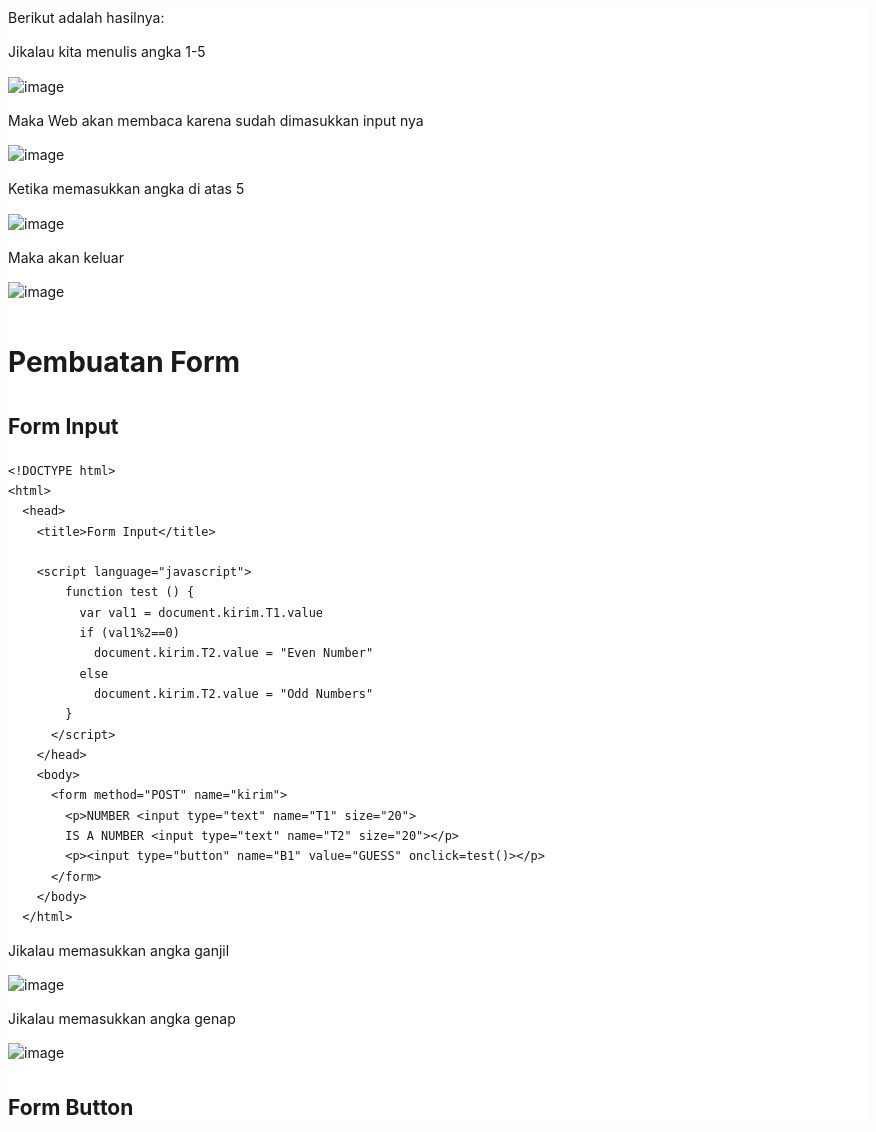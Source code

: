 Berikut adalah hasilnya:

Jikalau kita menulis angka 1-5

![image](https://github.com/zidanperdana/Lab5Web/assets/116040175/62023c8f-fca2-499b-870f-248cd75d4693)

Maka Web akan membaca karena sudah dimasukkan input nya

![image](https://github.com/zidanperdana/Lab5Web/assets/116040175/c523d06d-b178-46a2-92ae-8d0935159068)

Ketika memasukkan angka di atas 5

![image](https://github.com/zidanperdana/Lab5Web/assets/116040175/b60cf800-31b7-454b-bd56-140fb520054b)

Maka akan keluar

![image](https://github.com/zidanperdana/Lab5Web/assets/116040175/7202ab92-8579-4ca3-8a60-8395162c8050)

<h1>Pembuatan Form</h1>
<h2>Form Input</h2>

    <!DOCTYPE html>
    <html>
      <head>
        <title>Form Input</title>

        <script language="javascript">
            function test () {
              var val1 = document.kirim.T1.value
              if (val1%2==0)
                document.kirim.T2.value = "Even Number"
              else   
                document.kirim.T2.value = "Odd Numbers"
            }
          </script>
        </head>
        <body>
          <form method="POST" name="kirim">
            <p>NUMBER <input type="text" name="T1" size="20">
            IS A NUMBER <input type="text" name="T2" size="20"></p>
            <p><input type="button" name="B1" value="GUESS" onclick=test()></p>
          </form>
        </body>
      </html>

Jikalau memasukkan angka ganjil

![image](https://github.com/zidanperdana/Lab5Web/assets/116040175/c6aef8b0-2bc4-426c-a4fb-3626fa016807)

Jikalau memasukkan angka genap

![image](https://github.com/zidanperdana/Lab5Web/assets/116040175/4bc7d900-c53f-46a0-bd6d-31df76c6cdb7)

<h2>Form Button</h2>
